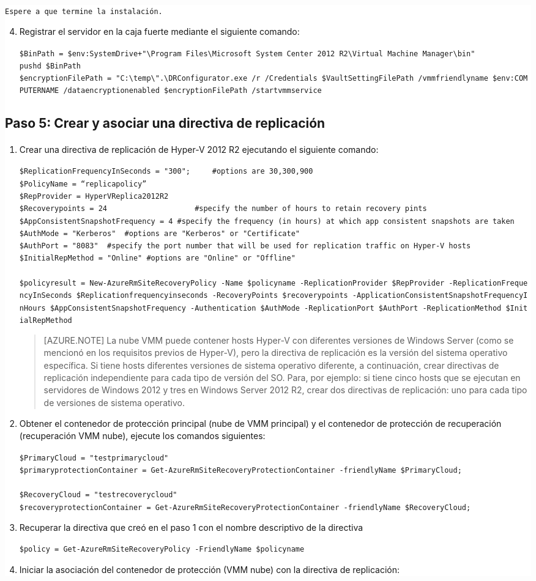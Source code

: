     Espere a que termine la instalación.
    
4.  Registrar el servidor en la caja fuerte mediante el siguiente comando:
    
        $BinPath = $env:SystemDrive+"\Program Files\Microsoft System Center 2012 R2\Virtual Machine Manager\bin"
        pushd $BinPath
        $encryptionFilePath = "C:\temp\".\DRConfigurator.exe /r /Credentials $VaultSettingFilePath /vmmfriendlyname $env:COMPUTERNAME /dataencryptionenabled $encryptionFilePath /startvmmservice


## <a name="step-5-create-and-associate-a-replication-policy"></a>Paso 5: Crear y asociar una directiva de replicación

1.  Crear una directiva de replicación de Hyper-V 2012 R2 ejecutando el siguiente comando:

    
        $ReplicationFrequencyInSeconds = "300";     #options are 30,300,900
        $PolicyName = “replicapolicy”
        $RepProvider = HyperVReplica2012R2
        $Recoverypoints = 24                    #specify the number of hours to retain recovery pints
        $AppConsistentSnapshotFrequency = 4 #specify the frequency (in hours) at which app consistent snapshots are taken
        $AuthMode = "Kerberos"  #options are "Kerberos" or "Certificate"
        $AuthPort = "8083"  #specify the port number that will be used for replication traffic on Hyper-V hosts
        $InitialRepMethod = "Online" #options are "Online" or "Offline"

        $policyresult = New-AzureRmSiteRecoveryPolicy -Name $policyname -ReplicationProvider $RepProvider -ReplicationFrequencyInSeconds $Replicationfrequencyinseconds -RecoveryPoints $recoverypoints -ApplicationConsistentSnapshotFrequencyInHours $AppConsistentSnapshotFrequency -Authentication $AuthMode -ReplicationPort $AuthPort -ReplicationMethod $InitialRepMethod 

    > [AZURE.NOTE] La nube VMM puede contener hosts Hyper-V con diferentes versiones de Windows Server (como se mencionó en los requisitos previos de Hyper-V), pero la directiva de replicación es la versión del sistema operativo específica. Si tiene hosts diferentes versiones de sistema operativo diferente, a continuación, crear directivas de replicación independiente para cada tipo de versión del SO. Para, por ejemplo: si tiene cinco hosts que se ejecutan en servidores de Windows 2012 y tres en Windows Server 2012 R2, crear dos directivas de replicación: uno para cada tipo de versiones de sistema operativo.

2.  Obtener el contenedor de protección principal (nube de VMM principal) y el contenedor de protección de recuperación (recuperación VMM nube), ejecute los comandos siguientes:
    
        $PrimaryCloud = "testprimarycloud"
        $primaryprotectionContainer = Get-AzureRmSiteRecoveryProtectionContainer -friendlyName $PrimaryCloud;  

        $RecoveryCloud = "testrecoverycloud"
        $recoveryprotectionContainer = Get-AzureRmSiteRecoveryProtectionContainer -friendlyName $RecoveryCloud;  
  
3.  Recuperar la directiva que creó en el paso 1 con el nombre descriptivo de la directiva

        $policy = Get-AzureRmSiteRecoveryPolicy -FriendlyName $policyname

4.  Iniciar la asociación del contenedor de protección (VMM nube) con la directiva de replicación:
